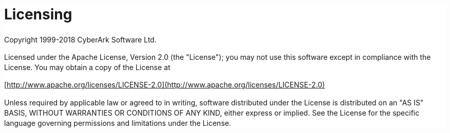 
# Licensing
Copyright 1999-2018 CyberArk Software Ltd.

Licensed under the Apache License, Version 2.0 (the "License"); you may not use this software except in compliance with the License. You may obtain a copy of the License at

[http://www.apache.org/licenses/LICENSE-2.0](http://www.apache.org/licenses/LICENSE-2.0)

Unless required by applicable law or agreed to in writing, software distributed under the License is distributed on an "AS IS" BASIS, WITHOUT WARRANTIES OR CONDITIONS OF ANY KIND, either express or implied. See the License for the specific language governing permissions and limitations under the License.
